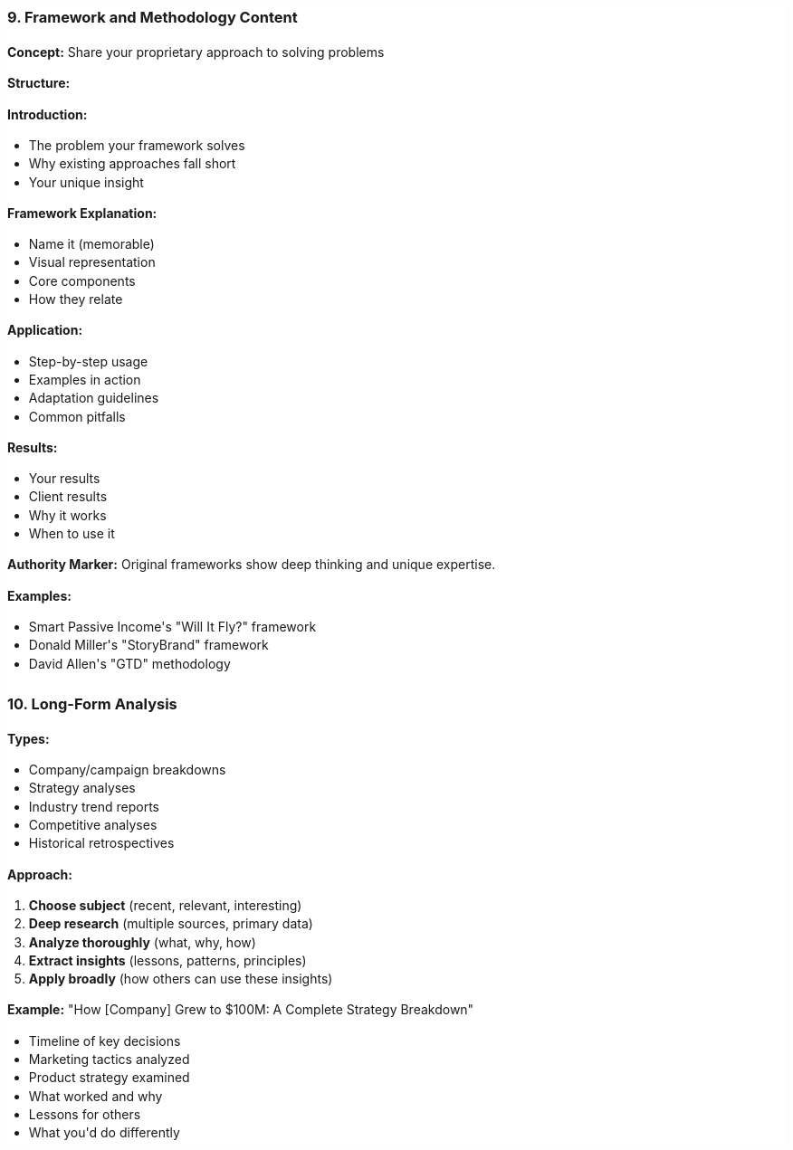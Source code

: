 ### 9. Framework and Methodology Content

**Concept:** Share your proprietary approach to solving problems

**Structure:**

**Introduction:**
- The problem your framework solves
- Why existing approaches fall short
- Your unique insight

**Framework Explanation:**
- Name it (memorable)
- Visual representation
- Core components
- How they relate

**Application:**
- Step-by-step usage
- Examples in action
- Adaptation guidelines
- Common pitfalls

**Results:**
- Your results
- Client results
- Why it works
- When to use it

**Authority Marker:** Original frameworks show deep thinking and unique expertise.

**Examples:**
- Smart Passive Income's "Will It Fly?" framework
- Donald Miller's "StoryBrand" framework
- David Allen's "GTD" methodology

### 10. Long-Form Analysis

**Types:**
- Company/campaign breakdowns
- Strategy analyses
- Industry trend reports
- Competitive analyses
- Historical retrospectives

**Approach:**
1. **Choose subject** (recent, relevant, interesting)
2. **Deep research** (multiple sources, primary data)
3. **Analyze thoroughly** (what, why, how)
4. **Extract insights** (lessons, patterns, principles)
5. **Apply broadly** (how others can use these insights)

**Example:**
"How [Company] Grew to $100M: A Complete Strategy Breakdown"
- Timeline of key decisions
- Marketing tactics analyzed
- Product strategy examined
- What worked and why
- Lessons for others
- What you'd do differently
